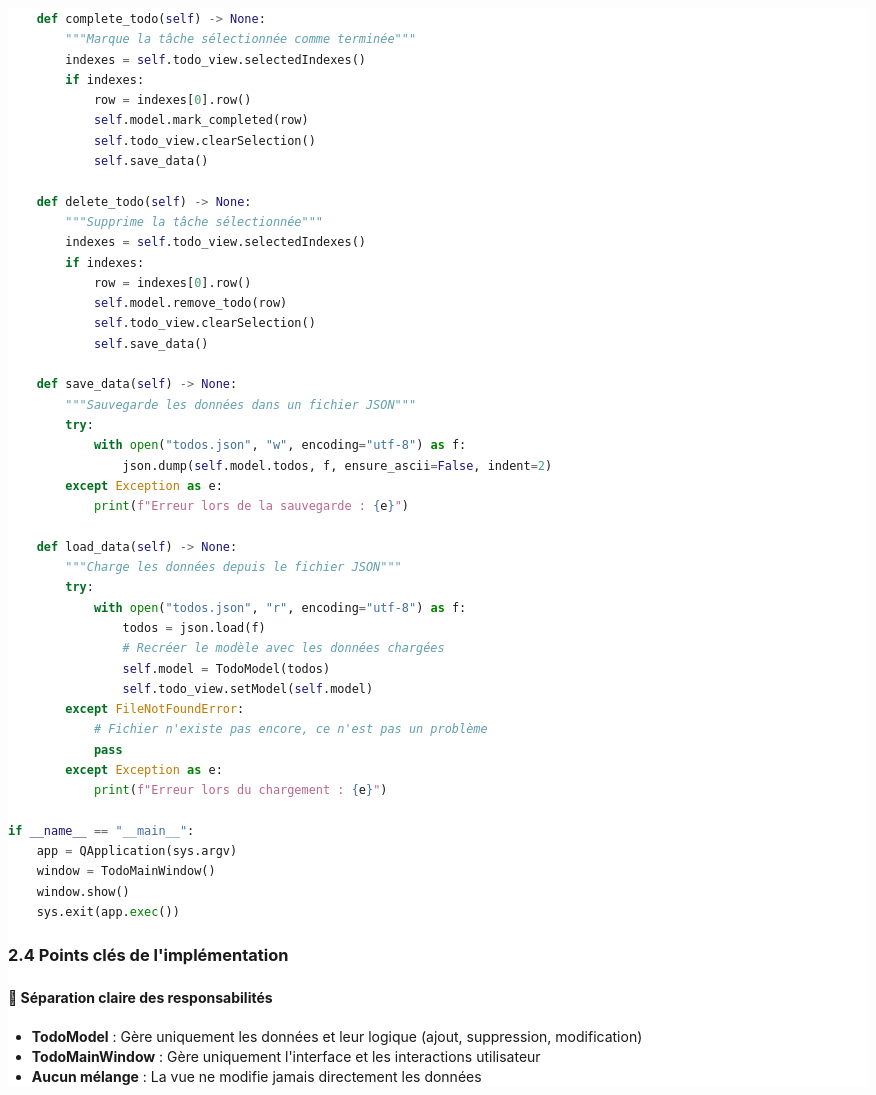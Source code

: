 ```python
    def complete_todo(self) -> None:
        """Marque la tâche sélectionnée comme terminée"""
        indexes = self.todo_view.selectedIndexes()
        if indexes:
            row = indexes[0].row()
            self.model.mark_completed(row)
            self.todo_view.clearSelection()
            self.save_data()
    
    def delete_todo(self) -> None:
        """Supprime la tâche sélectionnée"""
        indexes = self.todo_view.selectedIndexes()
        if indexes:
            row = indexes[0].row()
            self.model.remove_todo(row)
            self.todo_view.clearSelection()
            self.save_data()
    
    def save_data(self) -> None:
        """Sauvegarde les données dans un fichier JSON"""
        try:
            with open("todos.json", "w", encoding="utf-8") as f:
                json.dump(self.model.todos, f, ensure_ascii=False, indent=2)
        except Exception as e:
            print(f"Erreur lors de la sauvegarde : {e}")
    
    def load_data(self) -> None:
        """Charge les données depuis le fichier JSON"""
        try:
            with open("todos.json", "r", encoding="utf-8") as f:
                todos = json.load(f)
                # Recréer le modèle avec les données chargées
                self.model = TodoModel(todos)
                self.todo_view.setModel(self.model)
        except FileNotFoundError:
            # Fichier n'existe pas encore, ce n'est pas un problème
            pass
        except Exception as e:
            print(f"Erreur lors du chargement : {e}")

if __name__ == "__main__":
    app = QApplication(sys.argv)
    window = TodoMainWindow()
    window.show()
    sys.exit(app.exec())
```

### 2.4 Points clés de l'implémentation

#### 🎯 **Séparation claire des responsabilités**
- **TodoModel** : Gère uniquement les données et leur logique (ajout, suppression, modification)
- **TodoMainWindow** : Gère uniquement l'interface et les interactions utilisateur
- **Aucun mélange** : La vue ne modifie jamais directement les données
